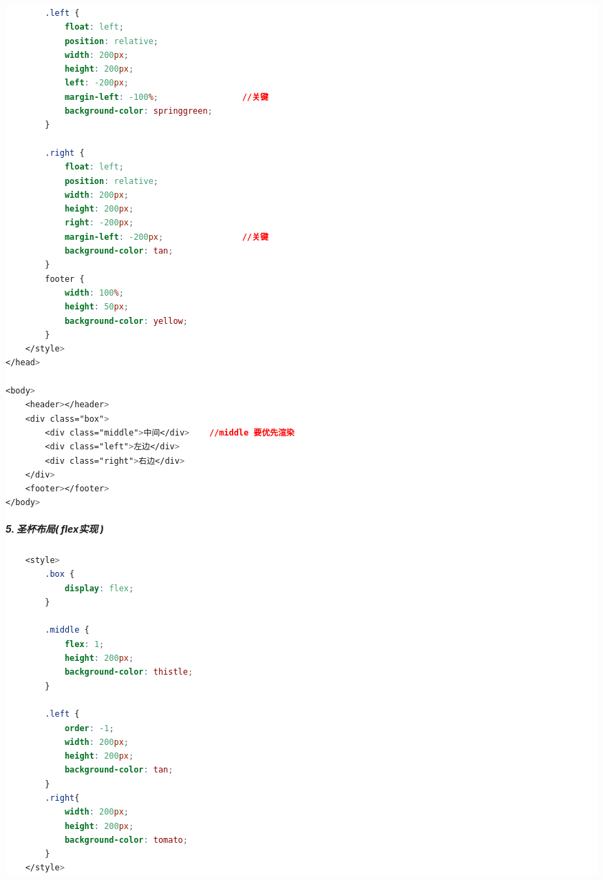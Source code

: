 ```css
        .left {
            float: left;
            position: relative;
            width: 200px;
            height: 200px;
            left: -200px;
            margin-left: -100%;					//关键
            background-color: springgreen;
        }

        .right {
            float: left;
            position: relative;
            width: 200px;
            height: 200px;
            right: -200px;
            margin-left: -200px;				//关键
            background-color: tan;
        }
        footer {
            width: 100%;
            height: 50px;
            background-color: yellow;
        }
    </style>
</head>

<body>
	<header></header>
    <div class="box">
        <div class="middle">中间</div> 	//middle 要优先渲染
        <div class="left">左边</div>
        <div class="right">右边</div>
    </div>
	<footer></footer>
</body>
```

##### 5. 圣杯布局( flex实现 )

```css
    <style>
        .box {
            display: flex;
        }

        .middle {
            flex: 1;
            height: 200px;
            background-color: thistle;
        }

        .left {
            order: -1;
            width: 200px;
            height: 200px;
            background-color: tan;
        }
        .right{
            width: 200px;
            height: 200px;
            background-color: tomato;
        }
    </style>
```